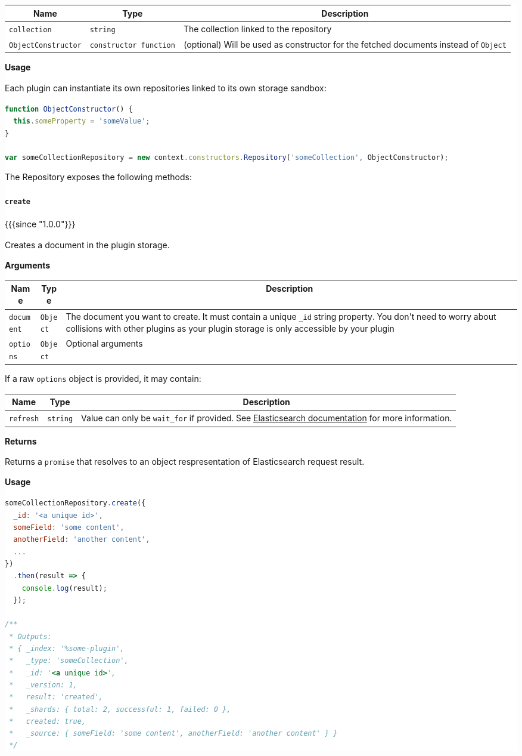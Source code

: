 | Name | Type | Description                      |
|------|------|----------------------------------|
| `collection` | `string` | The collection linked to the repository |
| `ObjectConstructor` |`constructor function` | (optional) Will be used as constructor for the fetched documents instead of `Object` |


**Usage**

Each plugin can instantiate its own repositories linked to its own storage sandbox:

```js
function ObjectConstructor() {
  this.someProperty = 'someValue';
}

var someCollectionRepository = new context.constructors.Repository('someCollection', ObjectConstructor);
```

The Repository exposes the following methods:

#### `create`

{{{since "1.0.0"}}}

Creates a document in the plugin storage.

**Arguments**

| Name | Type | Description                      |
|------|------|----------------------------------|
|`document`|`Object`| The document you want to create. It must contain a unique `_id` string property. You don't need to worry about collisions with other plugins as your plugin storage is only accessible by your plugin |
|`options`|`Object`| Optional arguments |

If a raw `options` object is provided, it may contain:

| Name | Type | Description                      |
|------|------|----------------------------------|
| `refresh` | `string` | Value can only be `wait_for` if provided. See [Elasticsearch documentation](https://www.elastic.co/guide/en/elasticsearch/reference/5.x/docs-refresh.html) for more information. |

**Returns**

Returns a `promise` that resolves to an object respresentation of Elasticsearch request result.

**Usage**

```js
someCollectionRepository.create({
  _id: '<a unique id>',
  someField: 'some content',
  anotherField: 'another content',
  ...
})
  .then(result => {
    console.log(result);
  });

/**
 * Outputs:
 * { _index: '%some-plugin',
 *   _type: 'someCollection',
 *   _id: '<a unique id>',
 *   _version: 1,
 *   result: 'created',
 *   _shards: { total: 2, successful: 1, failed: 0 },
 *   created: true,
 *   _source: { someField: 'some content', anotherField: 'another content' } }
 */
```